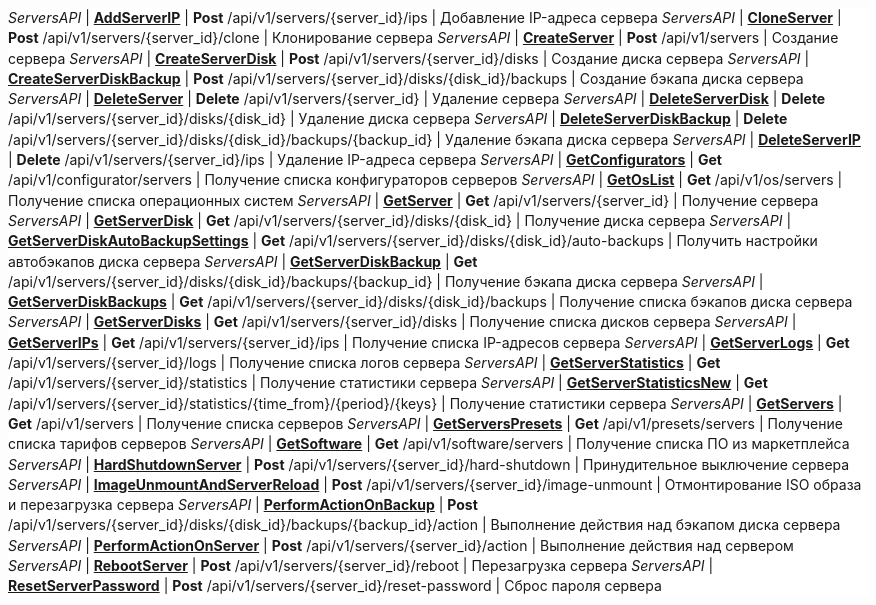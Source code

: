 *ServersAPI* | [**AddServerIP**](docs/ServersAPI.md#addserverip) | **Post** /api/v1/servers/{server_id}/ips | Добавление IP-адреса сервера
*ServersAPI* | [**CloneServer**](docs/ServersAPI.md#cloneserver) | **Post** /api/v1/servers/{server_id}/clone | Клонирование сервера
*ServersAPI* | [**CreateServer**](docs/ServersAPI.md#createserver) | **Post** /api/v1/servers | Создание сервера
*ServersAPI* | [**CreateServerDisk**](docs/ServersAPI.md#createserverdisk) | **Post** /api/v1/servers/{server_id}/disks | Создание диска сервера
*ServersAPI* | [**CreateServerDiskBackup**](docs/ServersAPI.md#createserverdiskbackup) | **Post** /api/v1/servers/{server_id}/disks/{disk_id}/backups | Создание бэкапа диска сервера
*ServersAPI* | [**DeleteServer**](docs/ServersAPI.md#deleteserver) | **Delete** /api/v1/servers/{server_id} | Удаление сервера
*ServersAPI* | [**DeleteServerDisk**](docs/ServersAPI.md#deleteserverdisk) | **Delete** /api/v1/servers/{server_id}/disks/{disk_id} | Удаление диска сервера
*ServersAPI* | [**DeleteServerDiskBackup**](docs/ServersAPI.md#deleteserverdiskbackup) | **Delete** /api/v1/servers/{server_id}/disks/{disk_id}/backups/{backup_id} | Удаление бэкапа диска сервера
*ServersAPI* | [**DeleteServerIP**](docs/ServersAPI.md#deleteserverip) | **Delete** /api/v1/servers/{server_id}/ips | Удаление IP-адреса сервера
*ServersAPI* | [**GetConfigurators**](docs/ServersAPI.md#getconfigurators) | **Get** /api/v1/configurator/servers | Получение списка конфигураторов серверов
*ServersAPI* | [**GetOsList**](docs/ServersAPI.md#getoslist) | **Get** /api/v1/os/servers | Получение списка операционных систем
*ServersAPI* | [**GetServer**](docs/ServersAPI.md#getserver) | **Get** /api/v1/servers/{server_id} | Получение сервера
*ServersAPI* | [**GetServerDisk**](docs/ServersAPI.md#getserverdisk) | **Get** /api/v1/servers/{server_id}/disks/{disk_id} | Получение диска сервера
*ServersAPI* | [**GetServerDiskAutoBackupSettings**](docs/ServersAPI.md#getserverdiskautobackupsettings) | **Get** /api/v1/servers/{server_id}/disks/{disk_id}/auto-backups | Получить настройки автобэкапов диска сервера
*ServersAPI* | [**GetServerDiskBackup**](docs/ServersAPI.md#getserverdiskbackup) | **Get** /api/v1/servers/{server_id}/disks/{disk_id}/backups/{backup_id} | Получение бэкапа диска сервера
*ServersAPI* | [**GetServerDiskBackups**](docs/ServersAPI.md#getserverdiskbackups) | **Get** /api/v1/servers/{server_id}/disks/{disk_id}/backups | Получение списка бэкапов диска сервера
*ServersAPI* | [**GetServerDisks**](docs/ServersAPI.md#getserverdisks) | **Get** /api/v1/servers/{server_id}/disks | Получение списка дисков сервера
*ServersAPI* | [**GetServerIPs**](docs/ServersAPI.md#getserverips) | **Get** /api/v1/servers/{server_id}/ips | Получение списка IP-адресов сервера
*ServersAPI* | [**GetServerLogs**](docs/ServersAPI.md#getserverlogs) | **Get** /api/v1/servers/{server_id}/logs | Получение списка логов сервера
*ServersAPI* | [**GetServerStatistics**](docs/ServersAPI.md#getserverstatistics) | **Get** /api/v1/servers/{server_id}/statistics | Получение статистики сервера
*ServersAPI* | [**GetServerStatisticsNew**](docs/ServersAPI.md#getserverstatisticsnew) | **Get** /api/v1/servers/{server_id}/statistics/{time_from}/{period}/{keys} | Получение статистики сервера
*ServersAPI* | [**GetServers**](docs/ServersAPI.md#getservers) | **Get** /api/v1/servers | Получение списка серверов
*ServersAPI* | [**GetServersPresets**](docs/ServersAPI.md#getserverspresets) | **Get** /api/v1/presets/servers | Получение списка тарифов серверов
*ServersAPI* | [**GetSoftware**](docs/ServersAPI.md#getsoftware) | **Get** /api/v1/software/servers | Получение списка ПО из маркетплейса
*ServersAPI* | [**HardShutdownServer**](docs/ServersAPI.md#hardshutdownserver) | **Post** /api/v1/servers/{server_id}/hard-shutdown | Принудительное выключение сервера
*ServersAPI* | [**ImageUnmountAndServerReload**](docs/ServersAPI.md#imageunmountandserverreload) | **Post** /api/v1/servers/{server_id}/image-unmount | Отмонтирование ISO образа и перезагрузка сервера
*ServersAPI* | [**PerformActionOnBackup**](docs/ServersAPI.md#performactiononbackup) | **Post** /api/v1/servers/{server_id}/disks/{disk_id}/backups/{backup_id}/action | Выполнение действия над бэкапом диска сервера
*ServersAPI* | [**PerformActionOnServer**](docs/ServersAPI.md#performactiononserver) | **Post** /api/v1/servers/{server_id}/action | Выполнение действия над сервером
*ServersAPI* | [**RebootServer**](docs/ServersAPI.md#rebootserver) | **Post** /api/v1/servers/{server_id}/reboot | Перезагрузка сервера
*ServersAPI* | [**ResetServerPassword**](docs/ServersAPI.md#resetserverpassword) | **Post** /api/v1/servers/{server_id}/reset-password | Сброс пароля сервера